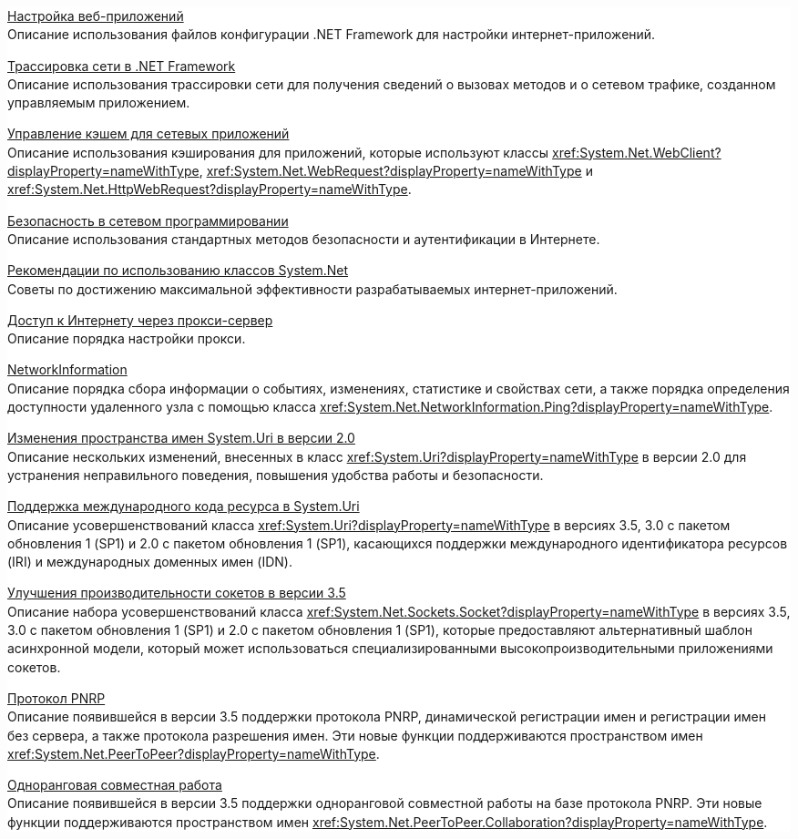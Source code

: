  [Настройка веб-приложений](../../../docs/framework/network-programming/configuring-internet-applications.md)  
 Описание использования файлов конфигурации .NET Framework для настройки интернет-приложений.  
  
 [Трассировка сети в .NET Framework](../../../docs/framework/network-programming/network-tracing.md)  
 Описание использования трассировки сети для получения сведений о вызовах методов и о сетевом трафике, созданном управляемым приложением.  
  
 [Управление кэшем для сетевых приложений](../../../docs/framework/network-programming/cache-management-for-network-applications.md)  
 Описание использования кэширования для приложений, которые используют классы <xref:System.Net.WebClient?displayProperty=nameWithType>, <xref:System.Net.WebRequest?displayProperty=nameWithType> и <xref:System.Net.HttpWebRequest?displayProperty=nameWithType>.  
  
 [Безопасность в сетевом программировании](../../../docs/framework/network-programming/security-in-network-programming.md)  
 Описание использования стандартных методов безопасности и аутентификации в Интернете.  
  
 [Рекомендации по использованию классов System.Net](../../../docs/framework/network-programming/best-practices-for-system-net-classes.md)  
 Советы по достижению максимальной эффективности разрабатываемых интернет-приложений.  
  
 [Доступ к Интернету через прокси-сервер](../../../docs/framework/network-programming/accessing-the-internet-through-a-proxy.md)  
 Описание порядка настройки прокси.  
  
 [NetworkInformation](../../../docs/framework/network-programming/networkinformation.md)  
 Описание порядка сбора информации о событиях, изменениях, статистике и свойствах сети, а также порядка определения доступности удаленного узла с помощью класса <xref:System.Net.NetworkInformation.Ping?displayProperty=nameWithType>.  
  
 [Изменения пространства имен System.Uri в версии 2.0](../../../docs/framework/network-programming/changes-to-the-system-uri-namespace-in-version-2-0.md)  
 Описание нескольких изменений, внесенных в класс <xref:System.Uri?displayProperty=nameWithType> в версии 2.0 для устранения неправильного поведения, повышения удобства работы и безопасности.  
  
 [Поддержка международного кода ресурса в System.Uri](../../../docs/framework/network-programming/international-resource-identifier-support-in-system-uri.md)  
 Описание усовершенствований класса <xref:System.Uri?displayProperty=nameWithType> в версиях 3.5, 3.0 с пакетом обновления 1 (SP1) и 2.0 с пакетом обновления 1 (SP1), касающихся поддержки международного идентификатора ресурсов (IRI) и международных доменных имен (IDN).  
  
 [Улучшения производительности сокетов в версии 3.5](../../../docs/framework/network-programming/socket-performance-enhancements-in-version-3-5.md)  
 Описание набора усовершенствований класса <xref:System.Net.Sockets.Socket?displayProperty=nameWithType> в версиях 3.5, 3.0 с пакетом обновления 1 (SP1) и 2.0 с пакетом обновления 1 (SP1), которые предоставляют альтернативный шаблон асинхронной модели, который может использоваться специализированными высокопроизводительными приложениями сокетов.  
  
 [Протокол PNRP](../../../docs/framework/network-programming/peer-name-resolution-protocol.md)  
 Описание появившейся в версии 3.5 поддержки протокола PNRP, динамической регистрации имен и регистрации имен без сервера, а также протокола разрешения имен. Эти новые функции поддерживаются пространством имен <xref:System.Net.PeerToPeer?displayProperty=nameWithType>.  
  
 [Одноранговая совместная работа](../../../docs/framework/network-programming/peer-to-peer-collaboration.md)  
 Описание появившейся в версии 3.5 поддержки одноранговой совместной работы на базе протокола PNRP. Эти новые функции поддерживаются пространством имен <xref:System.Net.PeerToPeer.Collaboration?displayProperty=nameWithType>.  
  